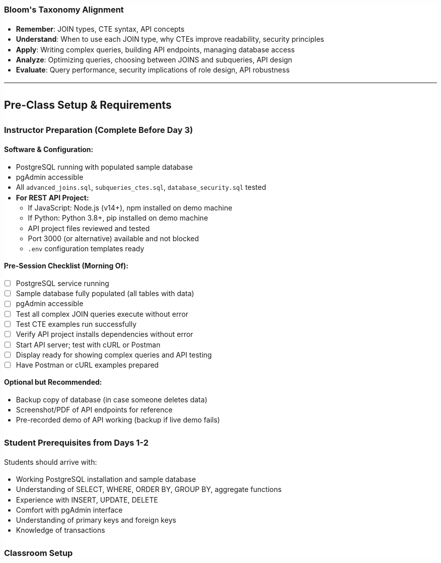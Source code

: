### Bloom's Taxonomy Alignment
- **Remember**: JOIN types, CTE syntax, API concepts
- **Understand**: When to use each JOIN type, why CTEs improve readability, security principles
- **Apply**: Writing complex queries, building API endpoints, managing database access
- **Analyze**: Optimizing queries, choosing between JOINS and subqueries, API design
- **Evaluate**: Query performance, security implications of role design, API robustness

---

## Pre-Class Setup & Requirements

### Instructor Preparation (Complete Before Day 3)

**Software & Configuration:**
- PostgreSQL running with populated sample database
- pgAdmin accessible
- All `advanced_joins.sql`, `subqueries_ctes.sql`, `database_security.sql` tested
- **For REST API Project:**
  - If JavaScript: Node.js (v14+), npm installed on demo machine
  - If Python: Python 3.8+, pip installed on demo machine
  - API project files reviewed and tested
  - Port 3000 (or alternative) available and not blocked
  - `.env` configuration templates ready

**Pre-Session Checklist (Morning Of):**
- [ ] PostgreSQL service running
- [ ] Sample database fully populated (all tables with data)
- [ ] pgAdmin accessible
- [ ] Test all complex JOIN queries execute without error
- [ ] Test CTE examples run successfully
- [ ] Verify API project installs dependencies without error
- [ ] Start API server; test with cURL or Postman
- [ ] Display ready for showing complex queries and API testing
- [ ] Have Postman or cURL examples prepared

**Optional but Recommended:**
- Backup copy of database (in case someone deletes data)
- Screenshot/PDF of API endpoints for reference
- Pre-recorded demo of API working (backup if live demo fails)

### Student Prerequisites from Days 1-2

Students should arrive with:
- Working PostgreSQL installation and sample database
- Understanding of SELECT, WHERE, ORDER BY, GROUP BY, aggregate functions
- Experience with INSERT, UPDATE, DELETE
- Comfort with pgAdmin interface
- Understanding of primary keys and foreign keys
- Knowledge of transactions

### Classroom Setup
